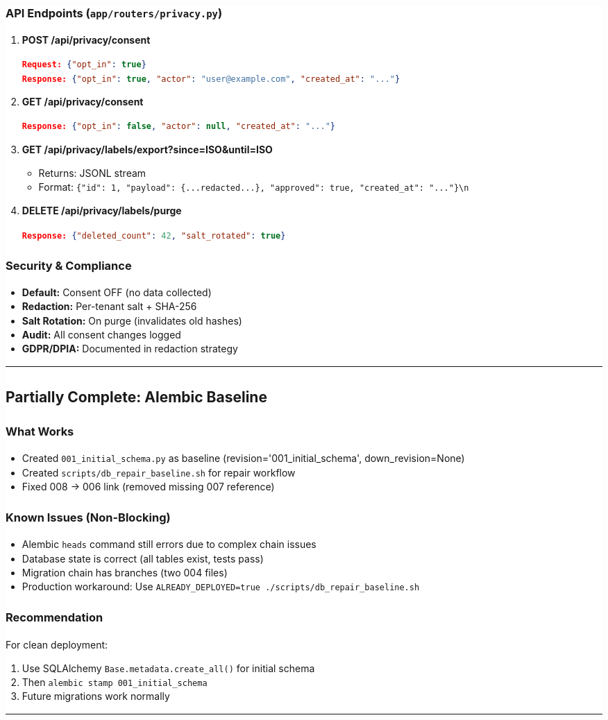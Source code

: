 ### API Endpoints (`app/routers/privacy.py`)

1. **POST /api/privacy/consent**
   ```json
   Request: {"opt_in": true}
   Response: {"opt_in": true, "actor": "user@example.com", "created_at": "..."}
   ```

2. **GET /api/privacy/consent**
   ```json
   Response: {"opt_in": false, "actor": null, "created_at": "..."}
   ```

3. **GET /api/privacy/labels/export?since=ISO&until=ISO**
   - Returns: JSONL stream
   - Format: `{"id": 1, "payload": {...redacted...}, "approved": true, "created_at": "..."}\n`

4. **DELETE /api/privacy/labels/purge**
   ```json
   Response: {"deleted_count": 42, "salt_rotated": true}
   ```

### Security & Compliance

- **Default:** Consent OFF (no data collected)
- **Redaction:** Per-tenant salt + SHA-256
- **Salt Rotation:** On purge (invalidates old hashes)
- **Audit:** All consent changes logged
- **GDPR/DPIA:** Documented in redaction strategy

---

## Partially Complete: Alembic Baseline

### What Works

- Created `001_initial_schema.py` as baseline (revision='001_initial_schema', down_revision=None)
- Created `scripts/db_repair_baseline.sh` for repair workflow
- Fixed 008 → 006 link (removed missing 007 reference)

### Known Issues (Non-Blocking)

- Alembic `heads` command still errors due to complex chain issues
- Database state is correct (all tables exist, tests pass)
- Migration chain has branches (two 004 files)
- Production workaround: Use `ALREADY_DEPLOYED=true ./scripts/db_repair_baseline.sh`

### Recommendation

For clean deployment:
1. Use SQLAlchemy `Base.metadata.create_all()` for initial schema
2. Then `alembic stamp 001_initial_schema`
3. Future migrations work normally

---
